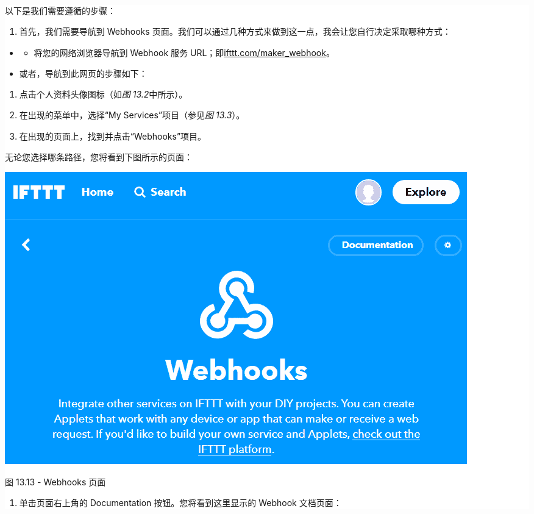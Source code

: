 以下是我们需要遵循的步骤：

1.  首先，我们需要导航到 Webhooks 页面。我们可以通过几种方式来做到这一点，我会让您自行决定采取哪种方式：

+   +   将您的网络浏览器导航到 Webhook 服务 URL；即[ifttt.com/maker_webhook](https://ifttt.com/maker_webhooks)。

+   或者，导航到此网页的步骤如下：

1.  点击个人资料头像图标（如*图 13.2*中所示）。

1.  在出现的菜单中，选择“My Services”项目（参见*图 13.3*）。

1.  在出现的页面上，找到并点击“Webhooks”项目。

无论您选择哪条路径，您将看到下图所示的页面：

![](img/390f2005-f5f8-47c4-aaa7-b1482c3c38a1.png)

图 13.13 - Webhooks 页面

1.  单击页面右上角的 Documentation 按钮。您将看到这里显示的 Webhook 文档页面：
